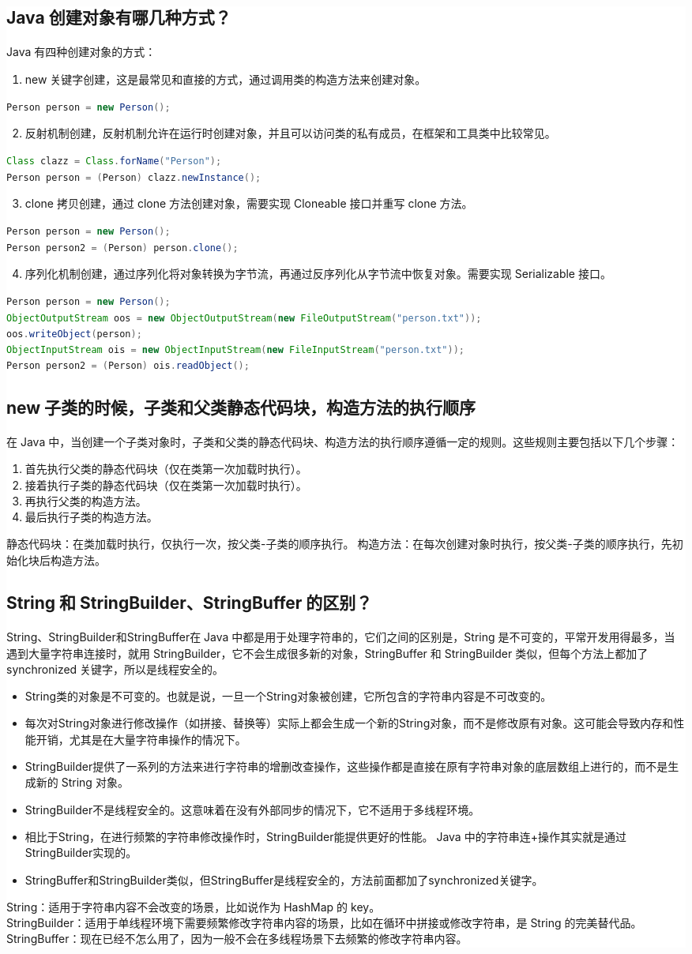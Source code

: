 ## Java 创建对象有哪几种方式？
Java 有四种创建对象的方式：
1. new 关键字创建，这是最常见和直接的方式，通过调用类的构造方法来创建对象。
```java
Person person = new Person();
```
2. 反射机制创建，反射机制允许在运行时创建对象，并且可以访问类的私有成员，在框架和工具类中比较常见。
```java
Class clazz = Class.forName("Person");
Person person = (Person) clazz.newInstance();
```
3. clone 拷贝创建，通过 clone 方法创建对象，需要实现 Cloneable 接口并重写 clone 方法。
```java
Person person = new Person();
Person person2 = (Person) person.clone();
```
4. 序列化机制创建，通过序列化将对象转换为字节流，再通过反序列化从字节流中恢复对象。需要实现 Serializable 接口。
```JAVA
Person person = new Person();
ObjectOutputStream oos = new ObjectOutputStream(new FileOutputStream("person.txt"));
oos.writeObject(person);
ObjectInputStream ois = new ObjectInputStream(new FileInputStream("person.txt"));
Person person2 = (Person) ois.readObject();
```


## new 子类的时候，子类和父类静态代码块，构造方法的执行顺序
在 Java 中，当创建一个子类对象时，子类和父类的静态代码块、构造方法的执行顺序遵循一定的规则。这些规则主要包括以下几个步骤：

1. 首先执行父类的静态代码块（仅在类第一次加载时执行）。
2. 接着执行子类的静态代码块（仅在类第一次加载时执行）。
3. 再执行父类的构造方法。
4. 最后执行子类的构造方法。

静态代码块：在类加载时执行，仅执行一次，按父类-子类的顺序执行。
构造方法：在每次创建对象时执行，按父类-子类的顺序执行，先初始化块后构造方法。


## String 和 StringBuilder、StringBuffer 的区别？
String、StringBuilder和StringBuffer在 Java 中都是用于处理字符串的，它们之间的区别是，String 是不可变的，平常开发用得最多，当遇到大量字符串连接时，就用 StringBuilder，它不会生成很多新的对象，StringBuffer 和 StringBuilder 类似，但每个方法上都加了 synchronized 关键字，所以是线程安全的。

- String类的对象是不可变的。也就是说，一旦一个String对象被创建，它所包含的字符串内容是不可改变的。
- 每次对String对象进行修改操作（如拼接、替换等）实际上都会生成一个新的String对象，而不是修改原有对象。这可能会导致内存和性能开销，尤其是在大量字符串操作的情况下。

- StringBuilder提供了一系列的方法来进行字符串的增删改查操作，这些操作都是直接在原有字符串对象的底层数组上进行的，而不是生成新的 String 对象。
- StringBuilder不是线程安全的。这意味着在没有外部同步的情况下，它不适用于多线程环境。
- 相比于String，在进行频繁的字符串修改操作时，StringBuilder能提供更好的性能。 Java 中的字符串连+操作其实就是通过StringBuilder实现的。

- StringBuffer和StringBuilder类似，但StringBuffer是线程安全的，方法前面都加了synchronized关键字。

String：适用于字符串内容不会改变的场景，比如说作为 HashMap 的 key。   
StringBuilder：适用于单线程环境下需要频繁修改字符串内容的场景，比如在循环中拼接或修改字符串，是 String 的完美替代品。   
StringBuffer：现在已经不怎么用了，因为一般不会在多线程场景下去频繁的修改字符串内容。  
